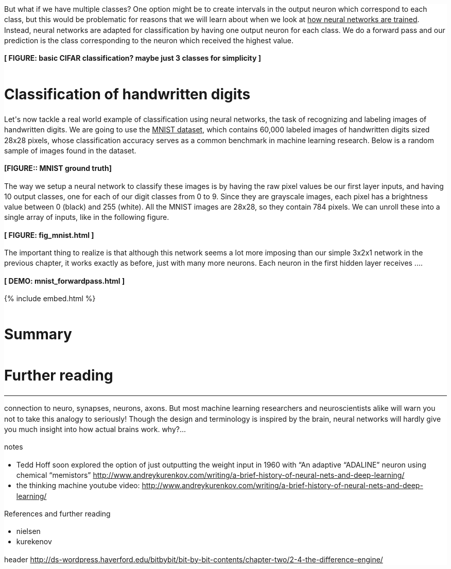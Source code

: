 But what if we have multiple classes? One option might be to create intervals in the output neuron which correspond to each class, but this would be problematic for reasons that we will learn about when we look at [how neural networks are trained](). Instead, neural networks are adapted for classification by having one output neuron for each class. We do a forward pass and our prediction is the class corresponding to the neuron which received the highest value.

**[ FIGURE: basic CIFAR classification? maybe just 3 classes for simplicity ]**

# Classification of handwritten digits

Let's now tackle a real world example of classification using neural networks, the task of recognizing and labeling images of handwritten digits. We are going to use the [MNIST dataset](http://yann.lecun.com/exdb/mnist/), which contains 60,000 labeled images of handwritten digits sized 28x28 pixels, whose classification accuracy serves as a common benchmark in machine learning research. Below is a random sample of images found in the dataset.

**[FIGURE:: MNIST ground truth]**

The way we setup a neural network to classify these images is by having the raw pixel values be our first layer inputs, and having 10 output classes, one for each of our digit classes from 0 to 9. Since they are grayscale images, each pixel has a brightness value between 0 (black) and 255 (white). All the MNIST images are 28x28, so they contain 784 pixels. We can unroll these into a single array of inputs, like in the following figure.

**[ FIGURE: fig_mnist.html ]**

The important thing to realize is that although this network seems a lot more imposing than our simple 3x2x1 network in the previous chapter, it works exactly as before, just with many more neurons. Each neuron in the first hidden layer receives ....

**[ DEMO: mnist_forwardpass.html ]**

{% include embed.html %}


# Summary

# Further reading


------

connection to neuro, synapses, neurons, axons. But most machine learning researchers and neuroscientists alike will warn you not to take this analogy to seriously! Though the design and terminology is inspired by the brain, neural networks will hardly give you much insight into how actual brains work. why?...

notes
 - Tedd Hoff soon explored the option of just outputting the weight input in 1960 with “An adaptive “ADALINE” neuron using chemical “memistors” http://www.andreykurenkov.com/writing/a-brief-history-of-neural-nets-and-deep-learning/
 - the thinking machine youtube video: http://www.andreykurenkov.com/writing/a-brief-history-of-neural-nets-and-deep-learning/

References and further reading
 - nielsen
 - kurekenov


header
http://ds-wordpress.haverford.edu/bitbybit/bit-by-bit-contents/chapter-two/2-4-the-difference-engine/
